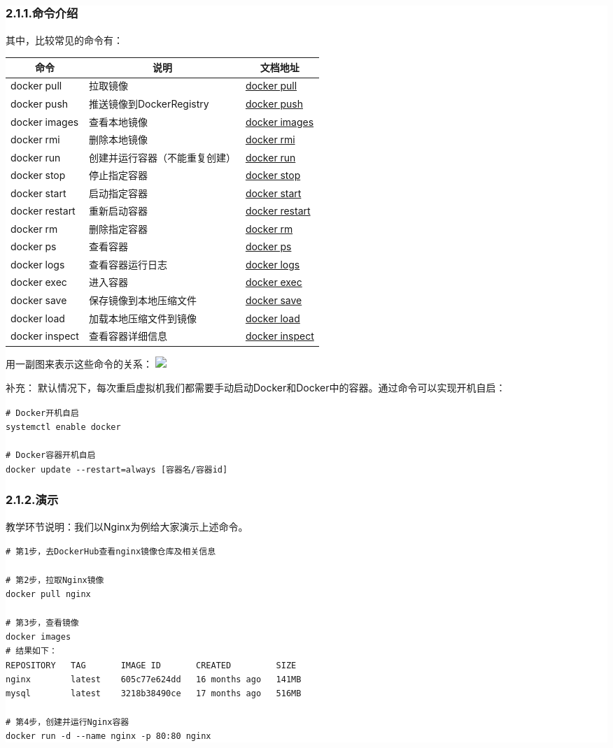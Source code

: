 ### 2.1.1.命令介绍
其中，比较常见的命令有：

| **命令** | **说明** | **文档地址** |
| --- | --- | --- |
| docker pull | 拉取镜像 | [docker pull](https://docs.docker.com/engine/reference/commandline/pull/) |
| docker push | 推送镜像到DockerRegistry | [docker push](https://docs.docker.com/engine/reference/commandline/push/) |
| docker images | 查看本地镜像 | [docker images](https://docs.docker.com/engine/reference/commandline/images/) |
| docker rmi | 删除本地镜像 | [docker rmi](https://docs.docker.com/engine/reference/commandline/rmi/) |
| docker run | 创建并运行容器（不能重复创建） | [docker run](https://docs.docker.com/engine/reference/commandline/run/) |
| docker stop | 停止指定容器 | [docker stop](https://docs.docker.com/engine/reference/commandline/stop/) |
| docker start | 启动指定容器 | [docker start](https://docs.docker.com/engine/reference/commandline/start/) |
| docker restart | 重新启动容器 | [docker restart](https://docs.docker.com/engine/reference/commandline/restart/) |
| docker rm | 删除指定容器 | [docker rm](https://docs.docker.com/engine/reference/commandline/rm/) |
| docker ps | 查看容器 | [docker ps](https://docs.docker.com/engine/reference/commandline/ps/) |
| docker logs | 查看容器运行日志 | [docker logs](https://docs.docker.com/engine/reference/commandline/logs/) |
| docker exec | 进入容器 | [docker exec](https://docs.docker.com/engine/reference/commandline/exec/) |
| docker save | 保存镜像到本地压缩文件 | [docker save](https://docs.docker.com/engine/reference/commandline/save/) |
| docker load | 加载本地压缩文件到镜像 | [docker load](https://docs.docker.com/engine/reference/commandline/load/) |
| docker inspect | 查看容器详细信息 | [docker inspect](https://docs.docker.com/engine/reference/commandline/inspect/) |


用一副图来表示这些命令的关系：
![](https://cdn.nlark.com/yuque/0/2023/jpeg/27967491/1685179421530-812d8e69-b5ec-48bf-bc49-d1500b65b1cb.jpeg)

补充：
默认情况下，每次重启虚拟机我们都需要手动启动Docker和Docker中的容器。通过命令可以实现开机自启：
```shell
# Docker开机自启
systemctl enable docker

# Docker容器开机自启
docker update --restart=always [容器名/容器id]

```

### 2.1.2.演示
教学环节说明：我们以Nginx为例给大家演示上述命令。
```shell
# 第1步，去DockerHub查看nginx镜像仓库及相关信息

# 第2步，拉取Nginx镜像
docker pull nginx

# 第3步，查看镜像
docker images
# 结果如下：
REPOSITORY   TAG       IMAGE ID       CREATED         SIZE
nginx        latest    605c77e624dd   16 months ago   141MB
mysql        latest    3218b38490ce   17 months ago   516MB

# 第4步，创建并运行Nginx容器
docker run -d --name nginx -p 80:80 nginx

```
